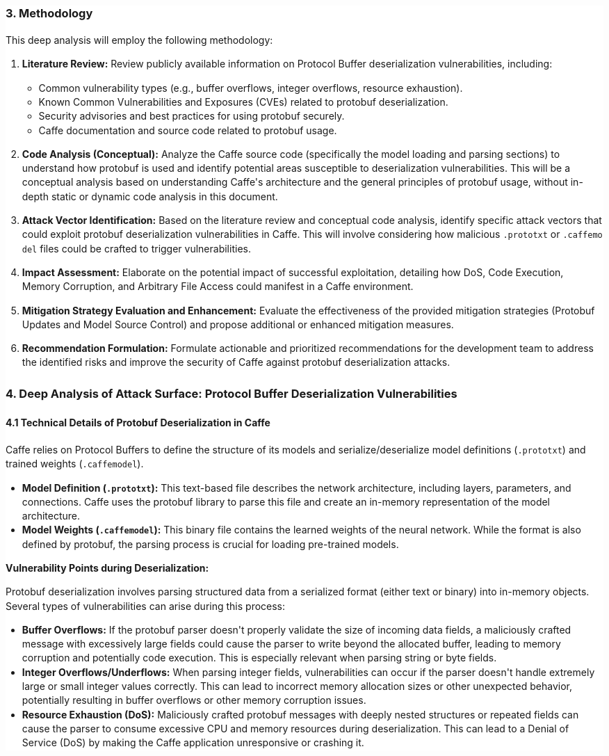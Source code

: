 ### 3. Methodology

This deep analysis will employ the following methodology:

1.  **Literature Review:**  Review publicly available information on Protocol Buffer deserialization vulnerabilities, including:
    *   Common vulnerability types (e.g., buffer overflows, integer overflows, resource exhaustion).
    *   Known Common Vulnerabilities and Exposures (CVEs) related to protobuf deserialization.
    *   Security advisories and best practices for using protobuf securely.
    *   Caffe documentation and source code related to protobuf usage.

2.  **Code Analysis (Conceptual):**  Analyze the Caffe source code (specifically the model loading and parsing sections) to understand how protobuf is used and identify potential areas susceptible to deserialization vulnerabilities. This will be a conceptual analysis based on understanding Caffe's architecture and the general principles of protobuf usage, without in-depth static or dynamic code analysis in this document.

3.  **Attack Vector Identification:**  Based on the literature review and conceptual code analysis, identify specific attack vectors that could exploit protobuf deserialization vulnerabilities in Caffe. This will involve considering how malicious `.prototxt` or `.caffemodel` files could be crafted to trigger vulnerabilities.

4.  **Impact Assessment:**  Elaborate on the potential impact of successful exploitation, detailing how DoS, Code Execution, Memory Corruption, and Arbitrary File Access could manifest in a Caffe environment.

5.  **Mitigation Strategy Evaluation and Enhancement:**  Evaluate the effectiveness of the provided mitigation strategies (Protobuf Updates and Model Source Control) and propose additional or enhanced mitigation measures.

6.  **Recommendation Formulation:**  Formulate actionable and prioritized recommendations for the development team to address the identified risks and improve the security of Caffe against protobuf deserialization attacks.

### 4. Deep Analysis of Attack Surface: Protocol Buffer Deserialization Vulnerabilities

#### 4.1 Technical Details of Protobuf Deserialization in Caffe

Caffe relies on Protocol Buffers to define the structure of its models and serialize/deserialize model definitions (`.prototxt`) and trained weights (`.caffemodel`).

*   **Model Definition (`.prototxt`):** This text-based file describes the network architecture, including layers, parameters, and connections. Caffe uses the protobuf library to parse this file and create an in-memory representation of the model architecture.
*   **Model Weights (`.caffemodel`):** This binary file contains the learned weights of the neural network. While the format is also defined by protobuf, the parsing process is crucial for loading pre-trained models.

**Vulnerability Points during Deserialization:**

Protobuf deserialization involves parsing structured data from a serialized format (either text or binary) into in-memory objects. Several types of vulnerabilities can arise during this process:

*   **Buffer Overflows:**  If the protobuf parser doesn't properly validate the size of incoming data fields, a maliciously crafted message with excessively large fields could cause the parser to write beyond the allocated buffer, leading to memory corruption and potentially code execution. This is especially relevant when parsing string or byte fields.
*   **Integer Overflows/Underflows:**  When parsing integer fields, vulnerabilities can occur if the parser doesn't handle extremely large or small integer values correctly. This can lead to incorrect memory allocation sizes or other unexpected behavior, potentially resulting in buffer overflows or other memory corruption issues.
*   **Resource Exhaustion (DoS):**  Maliciously crafted protobuf messages with deeply nested structures or repeated fields can cause the parser to consume excessive CPU and memory resources during deserialization. This can lead to a Denial of Service (DoS) by making the Caffe application unresponsive or crashing it.